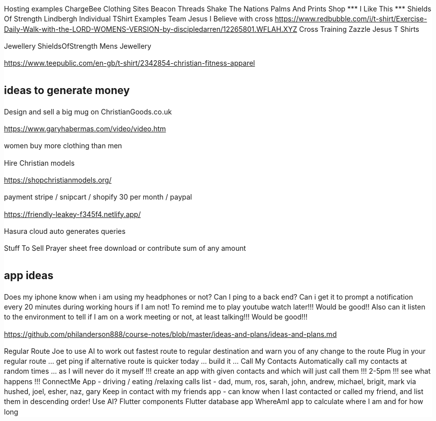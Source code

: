 
Hosting examples
ChargeBee
Clothing Sites
Beacon Threads
Shake The Nations 
Palms And Prints Shop *** I Like This ***
Shields Of Strength
Lindbergh
Individual TShirt Examples
Team Jesus
I Believe with cross
https://www.redbubble.com/i/t-shirt/Exercise-Daily-Walk-with-the-LORD-WOMENS-VERSION-by-discipledarren/12265801.WFLAH.XYZ
Cross Training
Zazzle Jesus T Shirts


Jewellery
ShieldsOfStrength Mens Jewellery

https://www.teepublic.com/en-gb/t-shirt/2342854-christian-fitness-apparel





## ideas to generate money

Design and sell a big mug on ChristianGoods.co.uk

https://www.garyhabermas.com/video/video.htm

women buy more clothing than men

Hire Christian models

  https://shopchristianmodels.org/

payment stripe / snipcart / shopify 30 per month / paypal

  https://friendly-leakey-f345f4.netlify.app/

Hasura cloud auto generates queries

Stuff To Sell
Prayer sheet free download or contribute sum of any amount

## app ideas

Does my iphone know when i am using my headphones or not?  Can I ping to a back end?  Can i get it to prompt a notification every 20 minutes during working hours if I am not!  To remind me to play youtube watch later!!! Would be good!! Also can it listen to the environment to tell if I am on a work meeting or not, at least talking!!! Would be good!!!

https://github.com/philanderson888/course-notes/blob/master/ideas-and-plans/ideas-and-plans.md

Regular Route Joe to use AI to work out fastest route to regular destination and warn you of any change to the route
Plug in your regular route … get ping if alternative route is quicker today … build it …
Call My Contacts 
Automatically call my contacts at random times ... as I will never do it myself !!! create an app with given contacts and which will just call them !!! 2-5pm !!! see what happens !!!
ConnectMe App - driving / eating /relaxing calls list - dad, mum, ros, sarah, john, andrew, michael, brigit, mark via hushed, joel, esher, naz, gary 
Keep in contact with my friends app - can know when I last contacted or called my friend, and list them in descending order! Use AI?
Flutter components
Flutter database app
WhereAmI app to calculate where I am and for how long